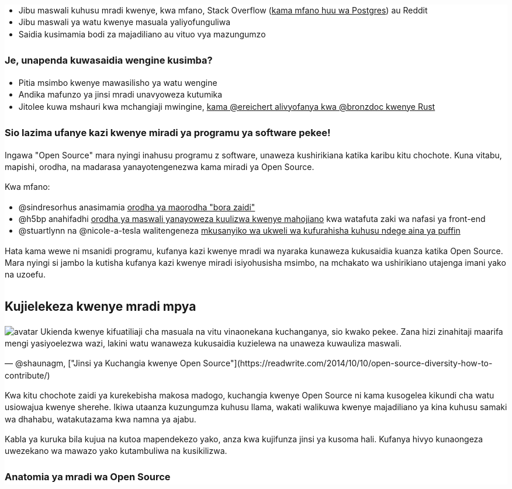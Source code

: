 * Jibu maswali kuhusu mradi kwenye, kwa mfano, Stack Overflow ([kama mfano huu wa Postgres](https://stackoverflow.com/questions/18664074/getting-error-peer-authentication-failed-for-user-postgres-when-trying-to-ge)) au Reddit
* Jibu maswali ya watu kwenye masuala yaliyofunguliwa
* Saidia kusimamia bodi za majadiliano au vituo vya mazungumzo

### Je, unapenda kuwasaidia wengine kusimba?

* Pitia msimbo kwenye mawasilisho ya watu wengine
* Andika mafunzo ya jinsi mradi unavyoweza kutumika
* Jitolee kuwa mshauri kwa mchangiaji mwingine, [kama @ereichert alivyofanya kwa @bronzdoc kwenye Rust](https://github.com/rust-lang/book/issues/123#issuecomment-238049666)

### Sio lazima ufanye kazi kwenye miradi ya programu ya software pekee!

Ingawa "Open Source" mara nyingi inahusu programu z software, unaweza kushirikiana katika karibu kitu chochote. Kuna vitabu, mapishi, orodha, na madarasa yanayotengenezwa kama miradi ya Open Source.

Kwa mfano:

* @sindresorhus anasimamia [orodha ya maorodha "bora zaidi"](https://github.com/sindresorhus/awesome)
* @h5bp anahifadhi [orodha ya maswali yanayoweza kuulizwa kwenye mahojiano](https://github.com/h5bp/Front-end-Developer-Interview-Questions) kwa watafuta zaki wa nafasi ya front-end
* @stuartlynn na @nicole-a-tesla walitengeneza [mkusanyiko wa ukweli wa kufurahisha kuhusu ndege aina ya puffin](https://github.com/stuartlynn/puffin_facts)

Hata kama wewe ni msanidi programu, kufanya kazi kwenye mradi wa nyaraka kunaweza kukusaidia kuanza katika Open Source. Mara nyingi si jambo la kutisha kufanya kazi kwenye miradi isiyohusisha msimbo, na mchakato wa ushirikiano utajenga imani yako na uzoefu.

## Kujielekeza kwenye mradi mpya

<aside markdown="1" class="pquote">
  <img src="https://avatars.githubusercontent.com/shaunagm?s=180" class="pquote-avatar" alt="avatar">
  Ukienda kwenye kifuatiliaji cha masuala na vitu vinaonekana kuchanganya, sio kwako pekee. Zana hizi zinahitaji maarifa mengi yasiyoelezwa wazi, lakini watu wanaweza kukusaidia kuzielewa na unaweza kuwauliza maswali.
  <p markdown="1" class="pquote-credit">
— @shaunagm, ["Jinsi ya Kuchangia kwenye Open Source"](https://readwrite.com/2014/10/10/open-source-diversity-how-to-contribute/)
  </p>
</aside>

Kwa kitu chochote zaidi ya kurekebisha makosa madogo, kuchangia kwenye Open Source ni kama kusogelea kikundi cha watu usiowajua kwenye sherehe. Ikiwa utaanza kuzungumza kuhusu llama, wakati walikuwa kwenye majadiliano ya kina kuhusu samaki wa dhahabu, watakutazama kwa namna ya ajabu.

Kabla ya kuruka bila kujua na kutoa mapendekezo yako, anza kwa kujifunza jinsi ya kusoma hali. Kufanya hivyo kunaongeza uwezekano wa mawazo yako kutambuliwa na kusikilizwa.

### Anatomia ya mradi wa Open Source
